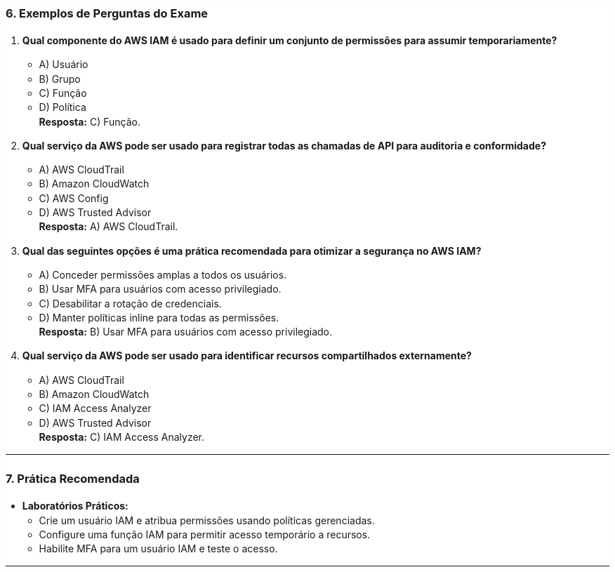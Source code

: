 ### **6. Exemplos de Perguntas do Exame**
1. **Qual componente do AWS IAM é usado para definir um conjunto de permissões para assumir temporariamente?**
   - A) Usuário  
   - B) Grupo  
   - C) Função  
   - D) Política  
   **Resposta:** C) Função.

2. **Qual serviço da AWS pode ser usado para registrar todas as chamadas de API para auditoria e conformidade?**
   - A) AWS CloudTrail  
   - B) Amazon CloudWatch  
   - C) AWS Config  
   - D) AWS Trusted Advisor  
   **Resposta:** A) AWS CloudTrail.

3. **Qual das seguintes opções é uma prática recomendada para otimizar a segurança no AWS IAM?**
   - A) Conceder permissões amplas a todos os usuários.  
   - B) Usar MFA para usuários com acesso privilegiado.  
   - C) Desabilitar a rotação de credenciais.  
   - D) Manter políticas inline para todas as permissões.  
   **Resposta:** B) Usar MFA para usuários com acesso privilegiado.

4. **Qual serviço da AWS pode ser usado para identificar recursos compartilhados externamente?**
   - A) AWS CloudTrail  
   - B) Amazon CloudWatch  
   - C) IAM Access Analyzer  
   - D) AWS Trusted Advisor  
   **Resposta:** C) IAM Access Analyzer.

---

### **7. Prática Recomendada**
- **Laboratórios Práticos:**
  - Crie um usuário IAM e atribua permissões usando políticas gerenciadas.
  - Configure uma função IAM para permitir acesso temporário a recursos.
  - Habilite MFA para um usuário IAM e teste o acesso.

---
